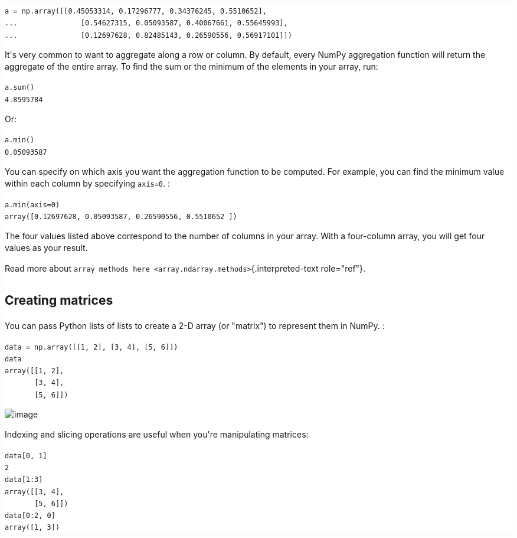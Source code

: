     a = np.array([[0.45053314, 0.17296777, 0.34376245, 0.5510652],
    ...               [0.54627315, 0.05093587, 0.40067661, 0.55645993],
    ...               [0.12697628, 0.82485143, 0.26590556, 0.56917101]])

It\'s very common to want to aggregate along a row or column. By
default, every NumPy aggregation function will return the aggregate of
the entire array. To find the sum or the minimum of the elements in your
array, run:

    a.sum()
    4.8595784

Or:

    a.min()
    0.05093587

You can specify on which axis you want the aggregation function to be
computed. For example, you can find the minimum value within each column
by specifying `axis=0`. :

    a.min(axis=0)
    array([0.12697628, 0.05093587, 0.26590556, 0.5510652 ])

The four values listed above correspond to the number of columns in your
array. With a four-column array, you will get four values as your
result.

Read more about
`array methods here <array.ndarray.methods>`{.interpreted-text
role="ref"}.

## Creating matrices

You can pass Python lists of lists to create a 2-D array (or \"matrix\")
to represent them in NumPy. :

    data = np.array([[1, 2], [3, 4], [5, 6]])
    data
    array([[1, 2],
           [3, 4],
           [5, 6]])

![image](images/np_create_matrix.png)

Indexing and slicing operations are useful when you\'re manipulating
matrices:

    data[0, 1]
    2
    data[1:3]
    array([[3, 4],
           [5, 6]])
    data[0:2, 0]
    array([1, 3])
